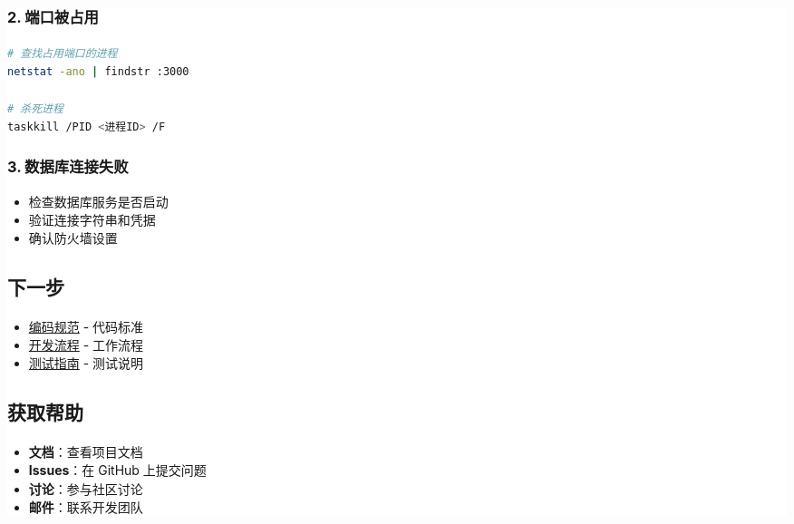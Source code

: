 ### 2. 端口被占用
```bash
# 查找占用端口的进程
netstat -ano | findstr :3000

# 杀死进程
taskkill /PID <进程ID> /F
```

### 3. 数据库连接失败
- 检查数据库服务是否启动
- 验证连接字符串和凭据
- 确认防火墙设置

## 下一步

- [编码规范](./coding-standards.md) - 代码标准
- [开发流程](./development-workflow.md) - 工作流程
- [测试指南](./testing.md) - 测试说明

## 获取帮助

- **文档**：查看项目文档
- **Issues**：在 GitHub 上提交问题
- **讨论**：参与社区讨论
- **邮件**：联系开发团队
